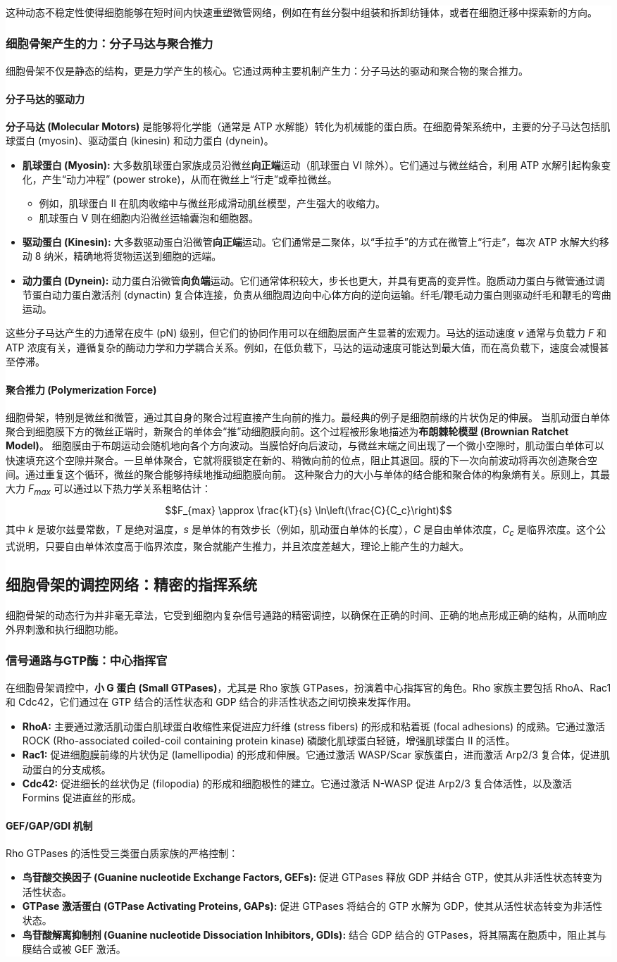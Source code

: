 这种动态不稳定性使得细胞能够在短时间内快速重塑微管网络，例如在有丝分裂中组装和拆卸纺锤体，或者在细胞迁移中探索新的方向。

### 细胞骨架产生的力：分子马达与聚合推力

细胞骨架不仅是静态的结构，更是力学产生的核心。它通过两种主要机制产生力：分子马达的驱动和聚合物的聚合推力。

#### 分子马达的驱动力
**分子马达 (Molecular Motors)** 是能够将化学能（通常是 ATP 水解能）转化为机械能的蛋白质。在细胞骨架系统中，主要的分子马达包括肌球蛋白 (myosin)、驱动蛋白 (kinesin) 和动力蛋白 (dynein)。

*   **肌球蛋白 (Myosin):** 大多数肌球蛋白家族成员沿微丝**向正端**运动（肌球蛋白 VI 除外）。它们通过与微丝结合，利用 ATP 水解引起构象变化，产生“动力冲程” (power stroke)，从而在微丝上“行走”或牵拉微丝。
    *   例如，肌球蛋白 II 在肌肉收缩中与微丝形成滑动肌丝模型，产生强大的收缩力。
    *   肌球蛋白 V 则在细胞内沿微丝运输囊泡和细胞器。

*   **驱动蛋白 (Kinesin):** 大多数驱动蛋白沿微管**向正端**运动。它们通常是二聚体，以“手拉手”的方式在微管上“行走”，每次 ATP 水解大约移动 8 纳米，精确地将货物运送到细胞的远端。

*   **动力蛋白 (Dynein):** 动力蛋白沿微管**向负端**运动。它们通常体积较大，步长也更大，并具有更高的变异性。胞质动力蛋白与微管通过调节蛋白动力蛋白激活剂 (dynactin) 复合体连接，负责从细胞周边向中心体方向的逆向运输。纤毛/鞭毛动力蛋白则驱动纤毛和鞭毛的弯曲运动。

这些分子马达产生的力通常在皮牛 (pN) 级别，但它们的协同作用可以在细胞层面产生显著的宏观力。马达的运动速度 $v$ 通常与负载力 $F$ 和 ATP 浓度有关，遵循复杂的酶动力学和力学耦合关系。例如，在低负载下，马达的运动速度可能达到最大值，而在高负载下，速度会减慢甚至停滞。

#### 聚合推力 (Polymerization Force)
细胞骨架，特别是微丝和微管，通过其自身的聚合过程直接产生向前的推力。最经典的例子是细胞前缘的片状伪足的伸展。
当肌动蛋白单体聚合到细胞膜下方的微丝正端时，新聚合的单体会“推”动细胞膜向前。这个过程被形象地描述为**布朗棘轮模型 (Brownian Ratchet Model)**。
细胞膜由于布朗运动会随机地向各个方向波动。当膜恰好向后波动，与微丝末端之间出现了一个微小空隙时，肌动蛋白单体可以快速填充这个空隙并聚合。一旦单体聚合，它就将膜锁定在新的、稍微向前的位点，阻止其退回。膜的下一次向前波动将再次创造聚合空间。通过重复这个循环，微丝的聚合能够持续地推动细胞膜向前。
这种聚合力的大小与单体的结合能和聚合体的构象熵有关。原则上，其最大力 $F_{max}$ 可以通过以下热力学关系粗略估计：
$$F_{max} \approx \frac{kT}{s} \ln\left(\frac{C}{C_c}\right)$$
其中 $k$ 是玻尔兹曼常数，$T$ 是绝对温度，$s$ 是单体的有效步长（例如，肌动蛋白单体的长度），$C$ 是自由单体浓度，$C_c$ 是临界浓度。这个公式说明，只要自由单体浓度高于临界浓度，聚合就能产生推力，并且浓度差越大，理论上能产生的力越大。

## 细胞骨架的调控网络：精密的指挥系统

细胞骨架的动态行为并非毫无章法，它受到细胞内复杂信号通路的精密调控，以确保在正确的时间、正确的地点形成正确的结构，从而响应外界刺激和执行细胞功能。

### 信号通路与GTP酶：中心指挥官

在细胞骨架调控中，**小 G 蛋白 (Small GTPases)**，尤其是 Rho 家族 GTPases，扮演着中心指挥官的角色。Rho 家族主要包括 RhoA、Rac1 和 Cdc42，它们通过在 GTP 结合的活性状态和 GDP 结合的非活性状态之间切换来发挥作用。

*   **RhoA:** 主要通过激活肌动蛋白肌球蛋白收缩性来促进应力纤维 (stress fibers) 的形成和粘着斑 (focal adhesions) 的成熟。它通过激活 ROCK (Rho-associated coiled-coil containing protein kinase) 磷酸化肌球蛋白轻链，增强肌球蛋白 II 的活性。
*   **Rac1:** 促进细胞膜前缘的片状伪足 (lamellipodia) 的形成和伸展。它通过激活 WASP/Scar 家族蛋白，进而激活 Arp2/3 复合体，促进肌动蛋白的分支成核。
*   **Cdc42:** 促进细长的丝状伪足 (filopodia) 的形成和细胞极性的建立。它通过激活 N-WASP 促进 Arp2/3 复合体活性，以及激活 Formins 促进直丝的形成。

#### GEF/GAP/GDI 机制
Rho GTPases 的活性受三类蛋白质家族的严格控制：
*   **鸟苷酸交换因子 (Guanine nucleotide Exchange Factors, GEFs):** 促进 GTPases 释放 GDP 并结合 GTP，使其从非活性状态转变为活性状态。
*   **GTPase 激活蛋白 (GTPase Activating Proteins, GAPs):** 促进 GTPases 将结合的 GTP 水解为 GDP，使其从活性状态转变为非活性状态。
*   **鸟苷酸解离抑制剂 (Guanine nucleotide Dissociation Inhibitors, GDIs):** 结合 GDP 结合的 GTPases，将其隔离在胞质中，阻止其与膜结合或被 GEF 激活。
